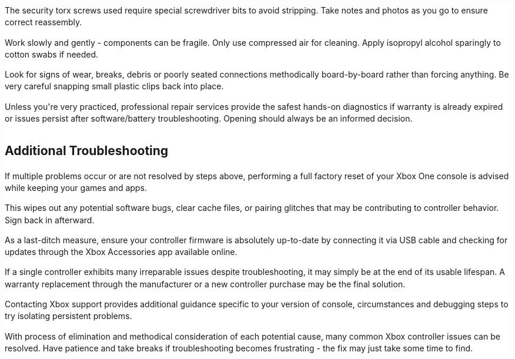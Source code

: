 The security torx screws used require special screwdriver bits to avoid stripping. Take notes and photos as you go to ensure correct reassembly. 

Work slowly and gently - components can be fragile. Only use compressed air for cleaning. Apply isopropyl alcohol sparingly to cotton swabs if needed.

Look for signs of wear, breaks, debris or poorly seated connections methodically board-by-board rather than forcing anything. Be very careful snapping small plastic clips back into place. 

Unless you're very practiced, professional repair services provide the safest hands-on diagnostics if warranty is already expired or issues persist after software/battery troubleshooting. Opening should always be an informed decision.

## Additional Troubleshooting

If multiple problems occur or are not resolved by steps above, performing a full factory reset of your Xbox One console is advised while keeping your games and apps. 

This wipes out any potential software bugs, clear cache files, or pairing glitches that may be contributing to controller behavior. Sign back in afterward.

As a last-ditch measure, ensure your controller firmware is absolutely up-to-date by connecting it via USB cable and checking for updates through the Xbox Accessories app available online.

If a single controller exhibits many irreparable issues despite troubleshooting, it may simply be at the end of its usable lifespan. A warranty replacement through the manufacturer or a new controller purchase may be the final solution. 

Contacting Xbox support provides additional guidance specific to your version of console, circumstances and debugging steps to try isolating persistent problems.

With process of elimination and methodical consideration of each potential cause, many common Xbox controller issues can be resolved. Have patience and take breaks if troubleshooting becomes frustrating - the fix may just take some time to find.